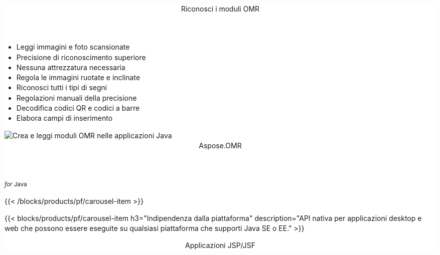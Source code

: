   </div>
  
  <div class="d1-col d1-right">

   <header>
    <i class="fa fa-eye">
    </i>
    Riconosci i moduli OMR
   </header>
   <ul>
    <li>Leggi immagini e foto scansionate</li>
    <li>Precisione di riconoscimento superiore</li>
    <li>Nessuna attrezzatura necessaria</li>
    <li>Regola le immagini ruotate e inclinate</li>
    <li>Riconosci tutti i tipi di segni</li>
    <li>Regolazioni manuali della precisione</li>
    <li>Decodifica codici QR e codici a barre</li>
    <li>Elabora campi di inserimento</li>
   </ul>
  </div>
  
 </div>
 
 <div class="d1-logo">
  <img width="70" height="75" alt="Crea e leggi moduli OMR nelle applicazioni Java" src="https://www.aspose.cloud/templates/aspose/img/products/omr/aspose_omr-for-java.svg"/>
  <header>
   Aspose.OMR
  </header>
  <footer>
   <small>
    <em>
     for
    </em>
    Java
   </small>
  </footer>
 </div>
 
</div>

{{< /blocks/products/pf/carousel-item >}}

{{< blocks/products/pf/carousel-item h3="Indipendenza dalla piattaforma" description="API nativa per applicazioni desktop e web che possono essere eseguite su qualsiasi piattaforma che supporti Java SE o EE." >}}
<div class="diagram1 d1-java">
 <div class="d1-row">
  <div class="d1-col d1-left">
   <header>
    <i class="fa fa-cubes">
    </i>
    Applicazioni JSP/JSF
   </header>
  </div>
  